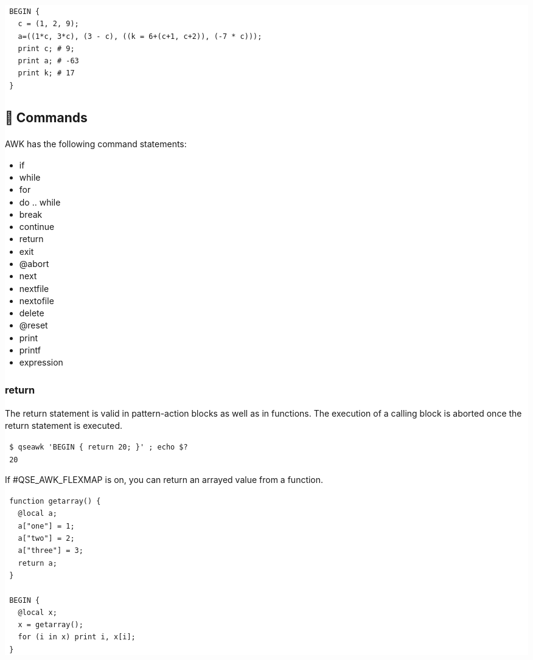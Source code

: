 ~~~~~{.awk}
 BEGIN {
   c = (1, 2, 9);
   a=((1*c, 3*c), (3 - c), ((k = 6+(c+1, c+2)), (-7 * c)));
   print c; # 9;
   print a; # -63
   print k; # 17
 }
~~~~~






 Commands
--------------------

AWK has the following command statements:
- if
- while
- for
- do .. while
- break
- continue
- return
- exit
- \@abort
- next
- nextfile
- nextofile
- delete
- \@reset
- print
- printf
- expression


### return ###
The return statement is valid in pattern-action blocks as well as in functions.
The execution of a calling block is aborted once the return statement is executed.

~~~~~
 $ qseawk 'BEGIN { return 20; }' ; echo $?
 20
~~~~~

If #QSE_AWK_FLEXMAP is on, you can return an arrayed value from a function.

~~~~~{.awk}
 function getarray() {
   @local a;
   a["one"] = 1;
   a["two"] = 2;
   a["three"] = 3;
   return a;
 }

 BEGIN {
   @local x;
   x = getarray();
   for (i in x) print i, x[i];
 }
~~~~~


[awkbook]: http://cm.bell-labs.com/cm/cs/awkbook/ 